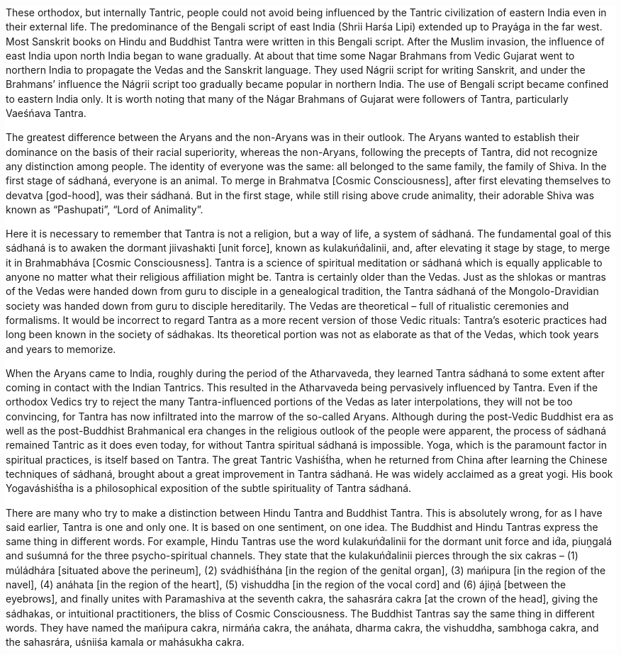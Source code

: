 These orthodox, but internally Tantric, people could not avoid being influenced by the Tantric civilization of eastern India even in their external life. The predominance of the Bengali script of east India (Shrii Harśa Lipi) extended up to Prayága in the far west. Most Sanskrit books on Hindu and Buddhist Tantra were written in this Bengali script. After the Muslim invasion, the influence of east India upon north India began to wane gradually. At about that time some Nagar Brahmans from Vedic Gujarat went to northern India to propagate the Vedas and the Sanskrit language. They used Nágrii script for writing Sanskrit, and under the Brahmans’ influence the Nágrii script too gradually became popular in northern India. The use of Bengali script became confined to eastern India only. It is worth noting that many of the Nágar Brahmans of Gujarat were followers of Tantra, particularly Vaeśńava Tantra.

The greatest difference between the Aryans and the non-Aryans was in their outlook. The Aryans wanted to establish their dominance on the basis of their racial superiority, whereas the non-Aryans, following the precepts of Tantra, did not recognize any distinction among people. The identity of everyone was the same: all belonged to the same family, the family of Shiva. In the first stage of sádhaná, everyone is an animal. To merge in Brahmatva [Cosmic Consciousness], after first elevating themselves to devatva [god-hood], was their sádhaná. But in the first stage, while still rising above crude animality, their adorable Shiva was known as “Pashupati”, “Lord of Animality”.

Here it is necessary to remember that Tantra is not a religion, but a way of life, a system of sádhaná. The fundamental goal of this sádhaná is to awaken the dormant jiivashakti [unit force], known as kulakuńd́alinii, and, after elevating it stage by stage, to merge it in Brahmabháva [Cosmic Consciousness]. Tantra is a science of spiritual meditation or sádhaná which is equally applicable to anyone no matter what their religious affiliation might be. Tantra is certainly older than the Vedas. Just as the shlokas or mantras of the Vedas were handed down from guru to disciple in a genealogical tradition, the Tantra sádhaná of the Mongolo-Dravidian society was handed down from guru to disciple hereditarily. The Vedas are theoretical – full of ritualistic ceremonies and formalisms. It would be incorrect to regard Tantra as a more recent version of those Vedic rituals: Tantra’s esoteric practices had long been known in the society of sádhakas. Its theoretical portion was not as elaborate as that of the Vedas, which took years and years to memorize.

When the Aryans came to India, roughly during the period of the Atharvaveda, they learned Tantra sádhaná to some extent after coming in contact with the Indian Tantrics. This resulted in the Atharvaveda being pervasively influenced by Tantra. Even if the orthodox Vedics try to reject the many Tantra-influenced portions of the Vedas as later interpolations, they will not be too convincing, for Tantra has now infiltrated into the marrow of the so-called Aryans. Although during the post-Vedic Buddhist era as well as the post-Buddhist Brahmanical era changes in the religious outlook of the people were apparent, the process of sádhaná remained Tantric as it does even today, for without Tantra spiritual sádhaná is impossible. Yoga, which is the paramount factor in spiritual practices, is itself based on Tantra. The great Tantric Vashiśt́ha, when he returned from China after learning the Chinese techniques of sádhaná, brought about a great improvement in Tantra sádhaná. He was widely acclaimed as a great yogi. His book Yogaváshiśt́ha is a philosophical exposition of the subtle spirituality of Tantra sádhaná.

There are many who try to make a distinction between Hindu Tantra and Buddhist Tantra. This is absolutely wrong, for as I have said earlier, Tantra is one and only one. It is based on one sentiment, on one idea. The Buddhist and Hindu Tantras express the same thing in different words. For example, Hindu Tantras use the word kulakuńd́alinii for the dormant unit force and id́a, piuṋgalá and suśumná for the three psycho-spiritual channels. They state that the kulakuńd́alinii pierces through the six cakras – (1) múládhára [situated above the perineum], (2) svádhiśt́hána [in the region of the genital organ], (3) mańipura [in the region of the navel], (4) anáhata [in the region of the heart], (5) vishuddha [in the region of the vocal cord] and (6) ájiṋá [between the eyebrows], and finally unites with Paramashiva at the seventh cakra, the sahasrára cakra [at the crown of the head], giving the sádhakas, or intuitional practitioners, the bliss of Cosmic Consciousness. The Buddhist Tantras say the same thing in different words. They have named the mańipura cakra, nirmáńa cakra, the anáhata, dharma cakra, the vishuddha, sambhoga cakra, and the sahasrára, uśniiśa kamala or mahásukha cakra.